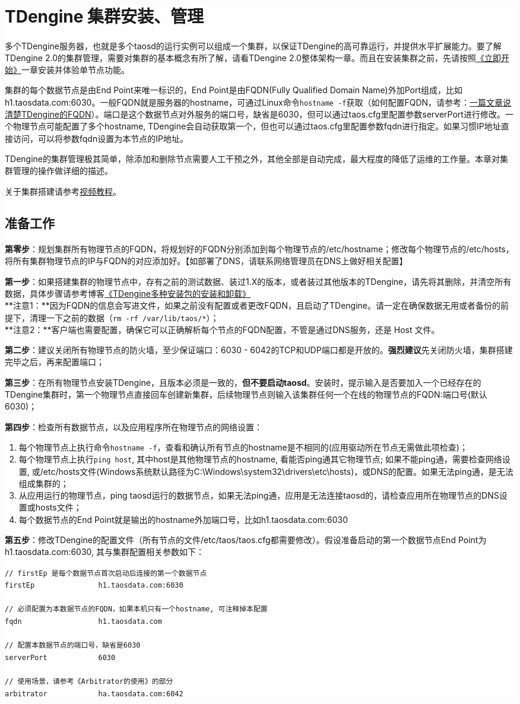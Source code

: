 # TDengine 集群安装、管理

多个TDengine服务器，也就是多个taosd的运行实例可以组成一个集群，以保证TDengine的高可靠运行，并提供水平扩展能力。要了解TDengine 2.0的集群管理，需要对集群的基本概念有所了解，请看TDengine 2.0整体架构一章。而且在安装集群之前，先请按照[《立即开始》](https://www.taosdata.com/cn/documentation/getting-started/)一章安装并体验单节点功能。

集群的每个数据节点是由End Point来唯一标识的，End Point是由FQDN(Fully Qualified Domain Name)外加Port组成，比如 h1.taosdata.com:6030。一般FQDN就是服务器的hostname，可通过Linux命令`hostname -f`获取（如何配置FQDN，请参考：[一篇文章说清楚TDengine的FQDN](https://www.taosdata.com/blog/2020/09/11/1824.html)）。端口是这个数据节点对外服务的端口号，缺省是6030，但可以通过taos.cfg里配置参数serverPort进行修改。一个物理节点可能配置了多个hostname, TDengine会自动获取第一个，但也可以通过taos.cfg里配置参数fqdn进行指定。如果习惯IP地址直接访问，可以将参数fqdn设置为本节点的IP地址。

TDengine的集群管理极其简单，除添加和删除节点需要人工干预之外，其他全部是自动完成，最大程度的降低了运维的工作量。本章对集群管理的操作做详细的描述。

关于集群搭建请参考[视频教程](https://www.taosdata.com/blog/2020/11/11/1961.html)。

## <a class="anchor" id="prepare"></a>准备工作

**第零步**：规划集群所有物理节点的FQDN，将规划好的FQDN分别添加到每个物理节点的/etc/hostname；修改每个物理节点的/etc/hosts，将所有集群物理节点的IP与FQDN的对应添加好。【如部署了DNS，请联系网络管理员在DNS上做好相关配置】

**第一步**：如果搭建集群的物理节点中，存有之前的测试数据、装过1.X的版本，或者装过其他版本的TDengine，请先将其删除，并清空所有数据，具体步骤请参考博客[《TDengine多种安装包的安装和卸载》](https://www.taosdata.com/blog/2019/08/09/566.html )   
**注意1：**因为FQDN的信息会写进文件，如果之前没有配置或者更改FQDN，且启动了TDengine。请一定在确保数据无用或者备份的前提下，清理一下之前的数据（`rm -rf /var/lib/taos/*`）；  
**注意2：**客户端也需要配置，确保它可以正确解析每个节点的FQDN配置，不管是通过DNS服务，还是 Host 文件。

**第二步**：建议关闭所有物理节点的防火墙，至少保证端口：6030 - 6042的TCP和UDP端口都是开放的。**强烈建议**先关闭防火墙，集群搭建完毕之后，再来配置端口；

**第三步**：在所有物理节点安装TDengine，且版本必须是一致的，**但不要启动taosd**。安装时，提示输入是否要加入一个已经存在的TDengine集群时，第一个物理节点直接回车创建新集群，后续物理节点则输入该集群任何一个在线的物理节点的FQDN:端口号(默认6030)；

**第四步**：检查所有数据节点，以及应用程序所在物理节点的网络设置：

1. 每个物理节点上执行命令`hostname -f`，查看和确认所有节点的hostname是不相同的(应用驱动所在节点无需做此项检查)；
2. 每个物理节点上执行`ping host`, 其中host是其他物理节点的hostname, 看能否ping通其它物理节点; 如果不能ping通，需要检查网络设置, 或/etc/hosts文件(Windows系统默认路径为C:\Windows\system32\drivers\etc\hosts)，或DNS的配置。如果无法ping通，是无法组成集群的；
3. 从应用运行的物理节点，ping taosd运行的数据节点，如果无法ping通，应用是无法连接taosd的，请检查应用所在物理节点的DNS设置或hosts文件；
4. 每个数据节点的End Point就是输出的hostname外加端口号，比如h1.taosdata.com:6030

**第五步**：修改TDengine的配置文件（所有节点的文件/etc/taos/taos.cfg都需要修改）。假设准备启动的第一个数据节点End Point为 h1.taosdata.com:6030, 其与集群配置相关参数如下：

```
// firstEp 是每个数据节点首次启动后连接的第一个数据节点
firstEp               h1.taosdata.com:6030

// 必须配置为本数据节点的FQDN，如果本机只有一个hostname, 可注释掉本配置
fqdn                  h1.taosdata.com  

// 配置本数据节点的端口号，缺省是6030
serverPort            6030

// 使用场景，请参考《Arbitrator的使用》的部分
arbitrator            ha.taosdata.com:6042
```
